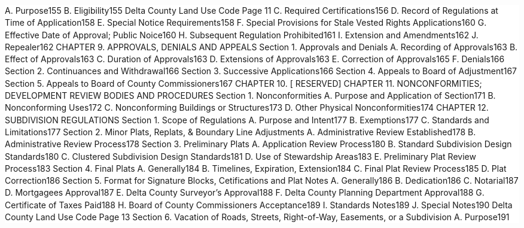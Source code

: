  A. Purpose155
 B. Eligibility155
Delta County Land Use Code Page 11
 C. Required Certifications156
D. Record of Regulations at Time of Application158
 E. Special Notice Requirements158
F. Special Provisions for Stale Vested Rights Applications160
G. Effective Date of Approval; Public Noice160
H. Subsequent Regulation Prohibited161
 I. Extension and Amendments162
 J. Repealer162
CHAPTER 9. APPROVALS, DENIALS AND APPEALS
Section 1. Approvals and Denials
 A. Recording of Approvals163
 B. Effect of Approvals163
 C. Duration of Approvals163
 D. Extensions of Approvals163
 E. Correction of Approvals165
 F. Denials166
 Section 2. Continuances and Withdrawal166
 Section 3. Successive Applications166
 Section 4. Appeals to Board of Adjustment167
Section 5. Appeals to Board of County Commissioners167
 CHAPTER 10. [ RESERVED]
CHAPTER 11. NONCONFORMITIES; DEVELOPMENT REVIEW BODIES AND
PROCEDURES
Section 1. Nonconformities
 A. Purpose and Application of Section171
 B. Nonconforming Uses172
C. Nonconforming Buildings or Structures173
D. Other Physical Nonconformities174
CHAPTER 12. SUBDIVISION REGULATIONS
Section 1. Scope of Regulations
 A. Purpose and Intent177
 B. Exemptions177
 C. Standards and Limitations177
Section 2. Minor Plats, Replats, & Boundary Line Adjustments
 A. Administrative Review Established178
 B. Administrative Review Process178
Section 3. Preliminary Plats
 A. Application Review Process180
B. Standard Subdivision Design Standards180
C. Clustered Subdivision Design Standards181
 D. Use of Stewardship Areas183
E. Preliminary Plat Review Process183
Section 4. Final Plats
 A. Generally184
B. Timelines, Expiration, Extension184
 C. Final Plat Review Process185
 D. Plat Correction186
Section 5. Format for Signature Blocks, Cetifications and Plat Notes
 A. Generally186
 B. Dedication186
 C. Notarial187
 D. Mortgagees Approval187
E. Delta County Surveyor’s Approval188
F. Delta County Planning Department Approval188
 G. Certificate of Taxes Paid188
H. Board of County Commissioners Acceptance189
 I. Standards Notes189
 J. Special Notes190
Delta County Land Use Code Page 13
Section 6. Vacation of Roads, Streets, Right-of-Way, Easements, or a Subdivision
 A. Purpose191